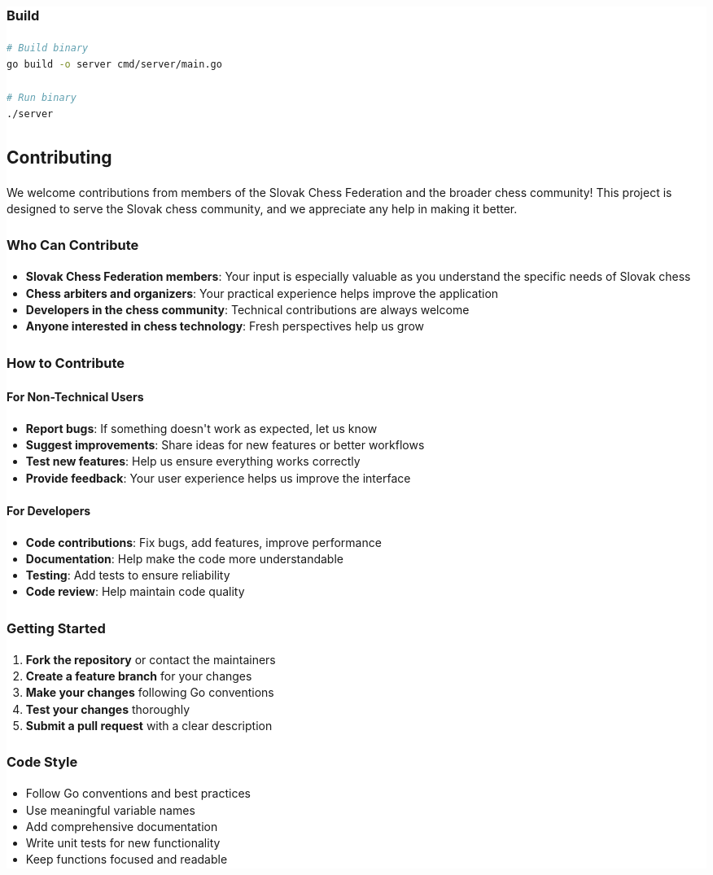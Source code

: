### Build
```bash
# Build binary
go build -o server cmd/server/main.go

# Run binary
./server
```



## Contributing

We welcome contributions from members of the Slovak Chess Federation and the broader chess community! This project is designed to serve the Slovak chess community, and we appreciate any help in making it better.

### Who Can Contribute
- **Slovak Chess Federation members**: Your input is especially valuable as you understand the specific needs of Slovak chess
- **Chess arbiters and organizers**: Your practical experience helps improve the application
- **Developers in the chess community**: Technical contributions are always welcome
- **Anyone interested in chess technology**: Fresh perspectives help us grow

### How to Contribute

#### For Non-Technical Users
- **Report bugs**: If something doesn't work as expected, let us know
- **Suggest improvements**: Share ideas for new features or better workflows
- **Test new features**: Help us ensure everything works correctly
- **Provide feedback**: Your user experience helps us improve the interface

#### For Developers
- **Code contributions**: Fix bugs, add features, improve performance
- **Documentation**: Help make the code more understandable
- **Testing**: Add tests to ensure reliability
- **Code review**: Help maintain code quality

### Getting Started
1. **Fork the repository** or contact the maintainers
2. **Create a feature branch** for your changes
3. **Make your changes** following Go conventions
4. **Test your changes** thoroughly
5. **Submit a pull request** with a clear description

### Code Style
- Follow Go conventions and best practices
- Use meaningful variable names
- Add comprehensive documentation
- Write unit tests for new functionality
- Keep functions focused and readable
